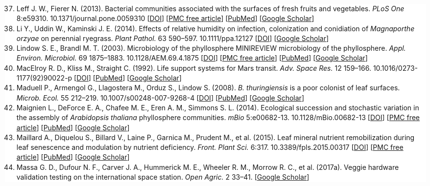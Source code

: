 37.  Leff J. W., Fierer N. (2013). Bacterial communities associated with the surfaces of fresh fruits and vegetables. _PLoS One_ 8:e59310. 10.1371/journal.pone.0059310 \[[DOI](https://doi.org/10.1371/journal.pone.0059310)\] \[[PMC free article](https://www.ncbi.nlm.nih.gov/articles/PMC3609859/)\] \[[PubMed](https://pubmed.ncbi.nlm.nih.gov/23544058/)\] \[[Google Scholar](https://scholar.google.com/scholar_lookup?journal=PLoS%20One&title=Bacterial%20communities%20associated%20with%20the%20surfaces%20of%20fresh%20fruits%20and%20vegetables.&author=J.%20W.%20Leff&author=N.%20Fierer&volume=8&issue=e59310&publication_year=2013&pmid=23544058&doi=10.1371/journal.pone.0059310&)\]
38.  Li Y., Uddin W., Kaminski J. E. (2014). Effects of relative humidity on infection, colonization and conidiation of _Magnaporthe orzyae_ on perennial ryegrass. _Plant Pathol._ 63 590–597. 10.1111/ppa.12127 \[[DOI](https://doi.org/10.1111/ppa.12127)\] \[[Google Scholar](https://scholar.google.com/scholar_lookup?journal=Plant%20Pathol.&title=Effects%20of%20relative%20humidity%20on%20infection,%20colonization%20and%20conidiation%20of%20Magnaporthe%20orzyae%20on%20perennial%20ryegrass.&author=Y.%20Li&author=W.%20Uddin&author=J.%20E.%20Kaminski&volume=63&publication_year=2014&pages=590-597&doi=10.1111/ppa.12127&)\]
39.  Lindow S. E., Brandl M. T. (2003). Microbiology of the phyllosphere MINIREVIEW microbiology of the phyllosphere. _Appl. Environ. Microbiol._ 69 1875–1883. 10.1128/AEM.69.4.1875 \[[DOI](https://doi.org/10.1128/AEM.69.4.1875)\] \[[PMC free article](https://www.ncbi.nlm.nih.gov/articles/PMC154815/)\] \[[PubMed](https://pubmed.ncbi.nlm.nih.gov/12676659/)\] \[[Google Scholar](https://scholar.google.com/scholar_lookup?journal=Appl.%20Environ.%20Microbiol.&title=Microbiology%20of%20the%20phyllosphere%20MINIREVIEW%20microbiology%20of%20the%20phyllosphere.&author=S.%20E.%20Lindow&author=M.%20T.%20Brandl&volume=69&publication_year=2003&pages=1875-1883&pmid=12676659&doi=10.1128/AEM.69.4.1875&)\]
40.  MacElroy R. D., Kliss M., Straight C. (1992). Life support systems for Mars transit. _Adv. Space Res._ 12 159–166. 10.1016/0273-1177(92)90022-p \[[DOI](https://doi.org/10.1016/0273-1177\(92\)90022-p)\] \[[PubMed](https://pubmed.ncbi.nlm.nih.gov/11537062/)\] \[[Google Scholar](https://scholar.google.com/scholar_lookup?journal=Adv.%20Space%20Res.&title=Life%20support%20systems%20for%20Mars%20transit.&author=R.%20D.%20MacElroy&author=M.%20Kliss&author=C.%20Straight&volume=12&publication_year=1992&pages=159-166&pmid=11537062&doi=10.1016/0273-1177\(92\)90022-p&)\]
41.  Maduell P., Armengol G., Llagostera M., Orduz S., Lindow S. (2008). _B. thuringiensis_ is a poor colonist of leaf surfaces. _Microb. Ecol._ 55 212–219. 10.1007/s00248-007-9268-4 \[[DOI](https://doi.org/10.1007/s00248-007-9268-4)\] \[[PubMed](https://pubmed.ncbi.nlm.nih.gov/17587074/)\] \[[Google Scholar](https://scholar.google.com/scholar_lookup?journal=Microb.%20Ecol.&title=B.%20thuringiensis%20is%20a%20poor%20colonist%20of%20leaf%20surfaces.&author=P.%20Maduell&author=G.%20Armengol&author=M.%20Llagostera&author=S.%20Orduz&author=S.%20Lindow&volume=55&publication_year=2008&pages=212-219&pmid=17587074&doi=10.1007/s00248-007-9268-4&)\]
42.  Maignien L., DeForce E. A., Chafee M. E., Eren A. M., Simmons S. L. (2014). Ecological succession and stochastic variation in the assembly of _Arabidopsis thaliana_ phyllosphere communities. _mBio_ 5:e00682-13. 10.1128/mBio.00682-13 \[[DOI](https://doi.org/10.1128/mBio.00682-13)\] \[[PMC free article](https://www.ncbi.nlm.nih.gov/articles/PMC3903271/)\] \[[PubMed](https://pubmed.ncbi.nlm.nih.gov/24449749/)\] \[[Google Scholar](https://scholar.google.com/scholar_lookup?journal=mBio&title=Ecological%20succession%20and%20stochastic%20variation%20in%20the%20assembly%20of%20Arabidopsis%20thaliana%20phyllosphere%20communities.&author=L.%20Maignien&author=E.%20A.%20DeForce&author=M.%20E.%20Chafee&author=A.%20M.%20Eren&author=S.%20L.%20Simmons&volume=5&issue=e00682-13&publication_year=2014&pmid=24449749&doi=10.1128/mBio.00682-13&)\]
43.  Maillard A., Diquelou S., Billard V., Laine P., Garnica M., Prudent M., et al. (2015). Leaf mineral nutrient remobilization during leaf senescence and modulation by nutrient deficiency. _Front. Plant Sci._ 6:317. 10.3389/fpls.2015.00317 \[[DOI](https://doi.org/10.3389/fpls.2015.00317)\] \[[PMC free article](https://www.ncbi.nlm.nih.gov/articles/PMC4429656/)\] \[[PubMed](https://pubmed.ncbi.nlm.nih.gov/26029223/)\] \[[Google Scholar](https://scholar.google.com/scholar_lookup?journal=Front.%20Plant%20Sci.&title=Leaf%20mineral%20nutrient%20remobilization%20during%20leaf%20senescence%20and%20modulation%20by%20nutrient%20deficiency.&author=A.%20Maillard&author=S.%20Diquelou&author=V.%20Billard&author=P.%20Laine&author=M.%20Garnica&volume=6&issue=317&publication_year=2015&pmid=26029223&doi=10.3389/fpls.2015.00317&)\]
44.  Massa G. D., Dufour N. F., Carver J. A., Hummerick M. E., Wheeler R. M., Morrow R. C., et al. (2017a). Veggie hardware validation testing on the international space station. _Open Agric._ 2 33–41. \[[Google Scholar](https://scholar.google.com/scholar_lookup?journal=Open%20Agric.&title=Veggie%20hardware%20validation%20testing%20on%20the%20international%20space%20station.&author=G.%20D.%20Massa&author=N.%20F.%20Dufour&author=J.%20A.%20Carver&author=M.%20E.%20Hummerick&author=R.%20M.%20Wheeler&volume=2&publication_year=2017a&pages=33-41&)\]